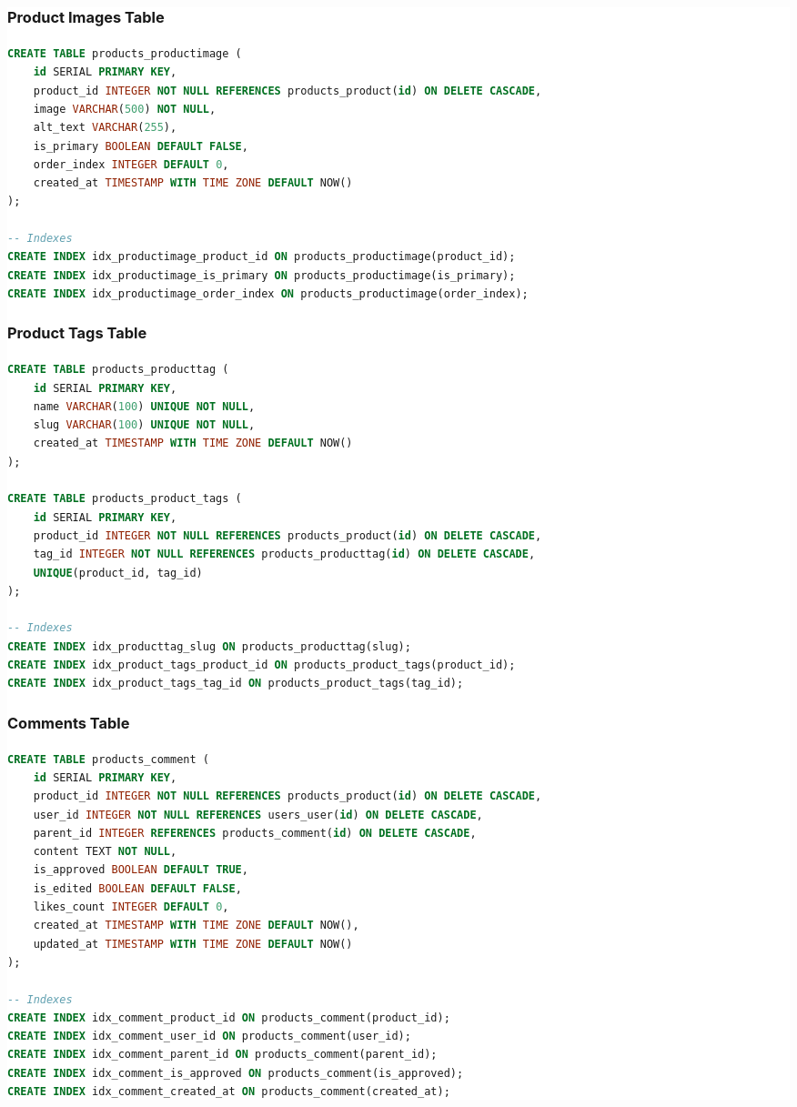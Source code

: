 ### Product Images Table

```sql
CREATE TABLE products_productimage (
    id SERIAL PRIMARY KEY,
    product_id INTEGER NOT NULL REFERENCES products_product(id) ON DELETE CASCADE,
    image VARCHAR(500) NOT NULL,
    alt_text VARCHAR(255),
    is_primary BOOLEAN DEFAULT FALSE,
    order_index INTEGER DEFAULT 0,
    created_at TIMESTAMP WITH TIME ZONE DEFAULT NOW()
);

-- Indexes
CREATE INDEX idx_productimage_product_id ON products_productimage(product_id);
CREATE INDEX idx_productimage_is_primary ON products_productimage(is_primary);
CREATE INDEX idx_productimage_order_index ON products_productimage(order_index);
```

### Product Tags Table

```sql
CREATE TABLE products_producttag (
    id SERIAL PRIMARY KEY,
    name VARCHAR(100) UNIQUE NOT NULL,
    slug VARCHAR(100) UNIQUE NOT NULL,
    created_at TIMESTAMP WITH TIME ZONE DEFAULT NOW()
);

CREATE TABLE products_product_tags (
    id SERIAL PRIMARY KEY,
    product_id INTEGER NOT NULL REFERENCES products_product(id) ON DELETE CASCADE,
    tag_id INTEGER NOT NULL REFERENCES products_producttag(id) ON DELETE CASCADE,
    UNIQUE(product_id, tag_id)
);

-- Indexes
CREATE INDEX idx_producttag_slug ON products_producttag(slug);
CREATE INDEX idx_product_tags_product_id ON products_product_tags(product_id);
CREATE INDEX idx_product_tags_tag_id ON products_product_tags(tag_id);
```

### Comments Table

```sql
CREATE TABLE products_comment (
    id SERIAL PRIMARY KEY,
    product_id INTEGER NOT NULL REFERENCES products_product(id) ON DELETE CASCADE,
    user_id INTEGER NOT NULL REFERENCES users_user(id) ON DELETE CASCADE,
    parent_id INTEGER REFERENCES products_comment(id) ON DELETE CASCADE,
    content TEXT NOT NULL,
    is_approved BOOLEAN DEFAULT TRUE,
    is_edited BOOLEAN DEFAULT FALSE,
    likes_count INTEGER DEFAULT 0,
    created_at TIMESTAMP WITH TIME ZONE DEFAULT NOW(),
    updated_at TIMESTAMP WITH TIME ZONE DEFAULT NOW()
);

-- Indexes
CREATE INDEX idx_comment_product_id ON products_comment(product_id);
CREATE INDEX idx_comment_user_id ON products_comment(user_id);
CREATE INDEX idx_comment_parent_id ON products_comment(parent_id);
CREATE INDEX idx_comment_is_approved ON products_comment(is_approved);
CREATE INDEX idx_comment_created_at ON products_comment(created_at);
```